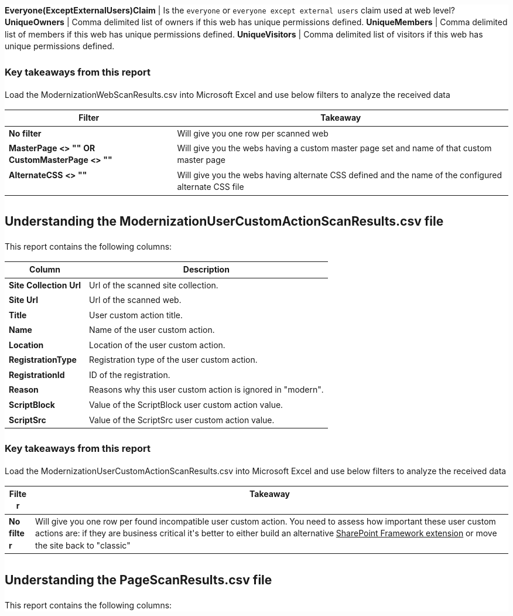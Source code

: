 **Everyone(ExceptExternalUsers)Claim** | Is the `everyone` or `everyone except external users` claim used at web level?
**UniqueOwners** | Comma delimited list of owners if this web has unique permissions defined.
**UniqueMembers** | Comma delimited list of members if this web has unique permissions defined.
**UniqueVisitors** | Comma delimited list of visitors if this web has unique permissions defined.

### Key takeaways from this report ###

Load the ModernizationWebScanResults.csv into Microsoft Excel and use below filters to analyze the received data

Filter | Takeaway
---------|----------
**No filter** | Will give you one row per scanned web
**MasterPage <> "" OR CustomMasterPage <> ""** | Will give you the webs having a custom master page set and name of that custom master page
**AlternateCSS <> ""** | Will give you the webs having alternate CSS defined and the name of the configured alternate CSS file

## Understanding the ModernizationUserCustomActionScanResults.csv file ##

This report contains the following columns:

Column | Description
---------|----------
**Site Collection Url** | Url of the scanned site collection.
**Site Url** | Url of the scanned web.
**Title** | User custom action title.
**Name** | Name of the user custom action.
**Location** | Location of the user custom action.
**RegistrationType** | Registration type of the user custom action.
**RegistrationId** | ID of the registration.
**Reason** | Reasons why this user custom action is ignored in "modern".
**ScriptBlock** | Value of the ScriptBlock user custom action value.
**ScriptSrc** | Value of the ScriptSrc user custom action value.

### Key takeaways from this report ##

Load the ModernizationUserCustomActionScanResults.csv into Microsoft Excel and use below filters to analyze the received data

Filter | Takeaway
---------|----------
**No filter** | Will give you one row per found incompatible user custom action. You need to assess how important these user custom actions are: if they are business critical it's better to either build an alternative [SharePoint Framework extension](https://docs.microsoft.com/en-us/sharepoint/dev/spfx/extensions/overview-extensions) or move the site back to "classic"

## Understanding the PageScanResults.csv file ##

This report contains the following columns:
